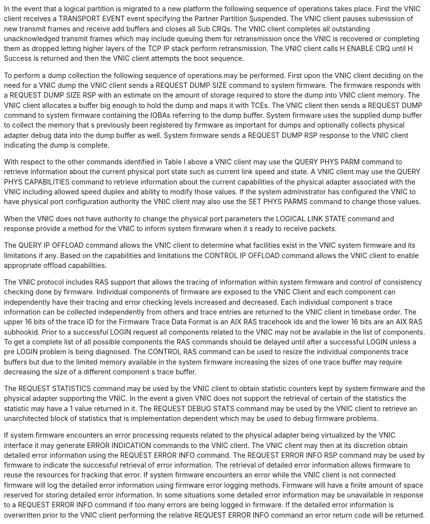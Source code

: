 In the event that a logical partition is migrated to a new platform the following sequence of operations takes place. First the VNIC client receives a TRANSPORT EVENT event specifying the Partner Partition Suspended. The VNIC client pauses submission of new transmit frames and receive add buffers and closes all Sub CRQs. The VNIC client completes all outstanding unacknowledged transmit frames which may include queuing them for retransmission once the VNIC is recovered or completing them as dropped letting higher layers of the TCP IP stack perform retransmission. The VNIC client calls H ENABLE CRQ until H Success is returned and then the VNIC client attempts the boot sequence.

To perform a dump collection the following sequence of operations may be performed. First upon the VNIC client deciding on the need for a VNIC dump the VNIC client sends a REQUEST DUMP SIZE command to system firmware. The firmware responds with a REQUEST DUMP SIZE RSP with an estimate on the amount of storage required to store the dump into VNIC client memory. The VNIC client allocates a buffer big enough to hold the dump and maps it with TCEs. The VNIC client then sends a REQUEST DUMP command to system firmware containing the IOBAs referring to the dump buffer. System firmware uses the supplied dump buffer to collect the memory that s previously been registered by firmware as important for dumps and optionally collects physical adapter debug data into the dump buffer as well. System firmware sends a REQUEST DUMP RSP response to the VNIC client indicating the dump is complete.

With respect to the other commands identified in Table I above a VNIC client may use the QUERY PHYS PARM command to retrieve information about the current physical port state such as current link speed and state. A VNIC client may use the QUERY PHYS CAPABILITIES command to retrieve information about the current capabilities of the physical adapter associated with the VNIC including allowed speed duplex and ability to modify those values. If the system administrator has configured the VNIC to have physical port configuration authority the VNIC client may also use the SET PHYS PARMS command to change those values.

When the VNIC does not have authority to change the physical port parameters the LOGICAL LINK STATE command and response provide a method for the VNIC to inform system firmware when it s ready to receive packets.

The QUERY IP OFFLOAD command allows the VNIC client to determine what facilities exist in the VNIC system firmware and its limitations if any. Based on the capabilities and limitations the CONTROL IP OFFLOAD command allows the VNIC client to enable appropriate offload capabilities.

The VNIC protocol includes RAS support that allows the tracing of information within system firmware and control of consistency checking done by firmware. Individual components of firmware are exposed to the VNIC Client and each component can independently have their tracing and error checking levels increased and decreased. Each individual component s trace information can be collected independently from others and trace entries are returned to the VNIC client in timebase order. The upper 16 bits of the trace ID for the Firmware Trace Data Format is an AIX RAS tracehook ids and the lower 16 bits are an AIX RAS subhookid. Prior to a successful LOGIN request all components related to the VNIC may not be available in the list of components. To get a complete list of all possible components the RAS commands should be delayed until after a successful LOGIN unless a pre LOGIN problem is being diagnosed. The CONTROL RAS command can be used to resize the individual components trace buffers but due to the limited memory available in the system firmware increasing the sizes of one trace buffer may require decreasing the size of a different component s trace buffer.

The REQUEST STATISTICS command may be used by the VNIC client to obtain statistic counters kept by system firmware and the physical adapter supporting the VNIC. In the event a given VNIC does not support the retrieval of certain of the statistics the statistic may have a 1 value returned in it. The REQUEST DEBUG STATS command may be used by the VNIC client to retrieve an unarchitected block of statistics that is implementation dependent which may be used to debug firmware problems.

If system firmware encounters an error processing requests related to the physical adapter being virtualized by the VNIC interface it may generate ERROR INDICATION commands to the VNIC client. The VNIC client may then at its discretion obtain detailed error information using the REQUEST ERROR INFO command. The REQUEST ERROR INFO RSP command may be used by firmware to indicate the successful retrieval of error information. The retrieval of detailed error information allows firmware to reuse the resources for tracking that error. If system firmware encounters an error while the VNIC client is not connected firmware will log the detailed error information using firmware error logging methods. Firmware will have a finite amount of space reserved for storing detailed error information. In some situations some detailed error information may be unavailable in response to a REQUEST ERROR INFO command if too many errors are being logged in firmware. If the detailed error information is overwritten prior to the VNIC client performing the relative REQUEST ERROR INFO command an error return code will be returned.
